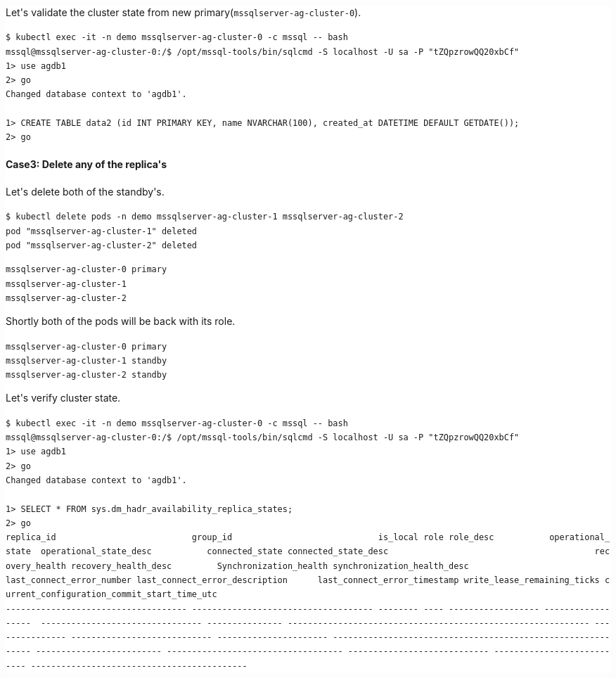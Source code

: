 Let's validate the cluster state from new primary(`mssqlserver-ag-cluster-0`).

```shell
$ kubectl exec -it -n demo mssqlserver-ag-cluster-0 -c mssql -- bash
mssql@mssqlserver-ag-cluster-0:/$ /opt/mssql-tools/bin/sqlcmd -S localhost -U sa -P "tZQpzrowQQ20xbCf"
1> use agdb1
2> go
Changed database context to 'agdb1'.

1> CREATE TABLE data2 (id INT PRIMARY KEY, name NVARCHAR(100), created_at DATETIME DEFAULT GETDATE());
2> go

```

#### Case3: Delete any of the replica's

Let's delete both of the standby's.

```shell
$ kubectl delete pods -n demo mssqlserver-ag-cluster-1 mssqlserver-ag-cluster-2
pod "mssqlserver-ag-cluster-1" deleted
pod "mssqlserver-ag-cluster-2" deleted

```
```shell
mssqlserver-ag-cluster-0 primary
mssqlserver-ag-cluster-1 
mssqlserver-ag-cluster-2

```

Shortly both of the pods will be back with its role.
```shell
mssqlserver-ag-cluster-0 primary
mssqlserver-ag-cluster-1 standby
mssqlserver-ag-cluster-2 standby

```
Let's verify cluster state.
```shell
$ kubectl exec -it -n demo mssqlserver-ag-cluster-0 -c mssql -- bash
mssql@mssqlserver-ag-cluster-0:/$ /opt/mssql-tools/bin/sqlcmd -S localhost -U sa -P "tZQpzrowQQ20xbCf" 
1> use agdb1
2> go
Changed database context to 'agdb1'.

1> SELECT * FROM sys.dm_hadr_availability_replica_states;
2> go
replica_id                           group_id                             is_local role role_desc           operational_state  operational_state_desc           connected_state connected_state_desc                                         recovery_health recovery_health_desc         Synchronization_health synchronization_health_desc                                  last_connect_error_number last_connect_error_description      last_connect_error_timestamp write_lease_remaining_ticks current_configuration_commit_start_time_utc
------------------------------------ ------------------------------------ -------- ---- ------------------ ------------------  -------------------------------- --------------- ------------------------------------------------------------ --------------- ---------------------------- ---------------------- ------------------------------------------------------------ ------------------------- ----------------------------------- ---------------------------- --------------------------- -------------------------------------------
```